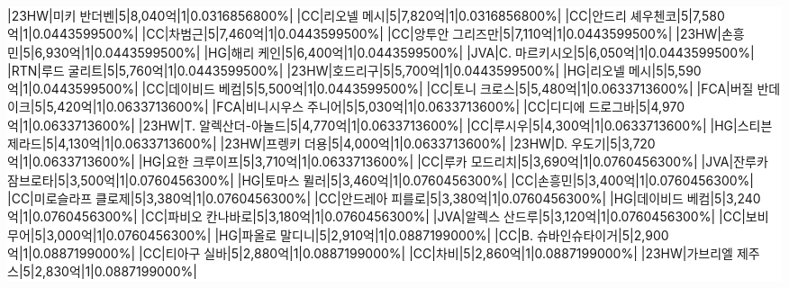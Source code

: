 |23HW|미키 반더벤|5|8,040억|1|0.0316856800%|
|CC|리오넬 메시|5|7,820억|1|0.0316856800%|
|CC|안드리 셰우첸코|5|7,580억|1|0.0443599500%|
|CC|차범근|5|7,460억|1|0.0443599500%|
|CC|앙투안 그리즈만|5|7,110억|1|0.0443599500%|
|23HW|손흥민|5|6,930억|1|0.0443599500%|
|HG|해리 케인|5|6,400억|1|0.0443599500%|
|JVA|C. 마르키시오|5|6,050억|1|0.0443599500%|
|RTN|루드 굴리트|5|5,760억|1|0.0443599500%|
|23HW|호드리구|5|5,700억|1|0.0443599500%|
|HG|리오넬 메시|5|5,590억|1|0.0443599500%|
|CC|데이비드 베컴|5|5,500억|1|0.0443599500%|
|CC|토니 크로스|5|5,480억|1|0.0633713600%|
|FCA|버질 반데이크|5|5,420억|1|0.0633713600%|
|FCA|비니시우스 주니어|5|5,030억|1|0.0633713600%|
|CC|디디에 드로그바|5|4,970억|1|0.0633713600%|
|23HW|T. 알렉산더-아놀드|5|4,770억|1|0.0633713600%|
|CC|루시우|5|4,300억|1|0.0633713600%|
|HG|스티븐 제라드|5|4,130억|1|0.0633713600%|
|23HW|프렝키 더용|5|4,000억|1|0.0633713600%|
|23HW|D. 우도기|5|3,720억|1|0.0633713600%|
|HG|요한 크루이프|5|3,710억|1|0.0633713600%|
|CC|루카 모드리치|5|3,690억|1|0.0760456300%|
|JVA|잔루카 잠브로타|5|3,500억|1|0.0760456300%|
|HG|토마스 뮐러|5|3,460억|1|0.0760456300%|
|CC|손흥민|5|3,400억|1|0.0760456300%|
|CC|미로슬라프 클로제|5|3,380억|1|0.0760456300%|
|CC|안드레아 피를로|5|3,380억|1|0.0760456300%|
|HG|데이비드 베컴|5|3,240억|1|0.0760456300%|
|CC|파비오 칸나바로|5|3,180억|1|0.0760456300%|
|JVA|알렉스 산드루|5|3,120억|1|0.0760456300%|
|CC|보비 무어|5|3,000억|1|0.0760456300%|
|HG|파올로 말디니|5|2,910억|1|0.0887199000%|
|CC|B. 슈바인슈타이거|5|2,900억|1|0.0887199000%|
|CC|티아구 실바|5|2,880억|1|0.0887199000%|
|CC|차비|5|2,860억|1|0.0887199000%|
|23HW|가브리엘 제주스|5|2,830억|1|0.0887199000%|